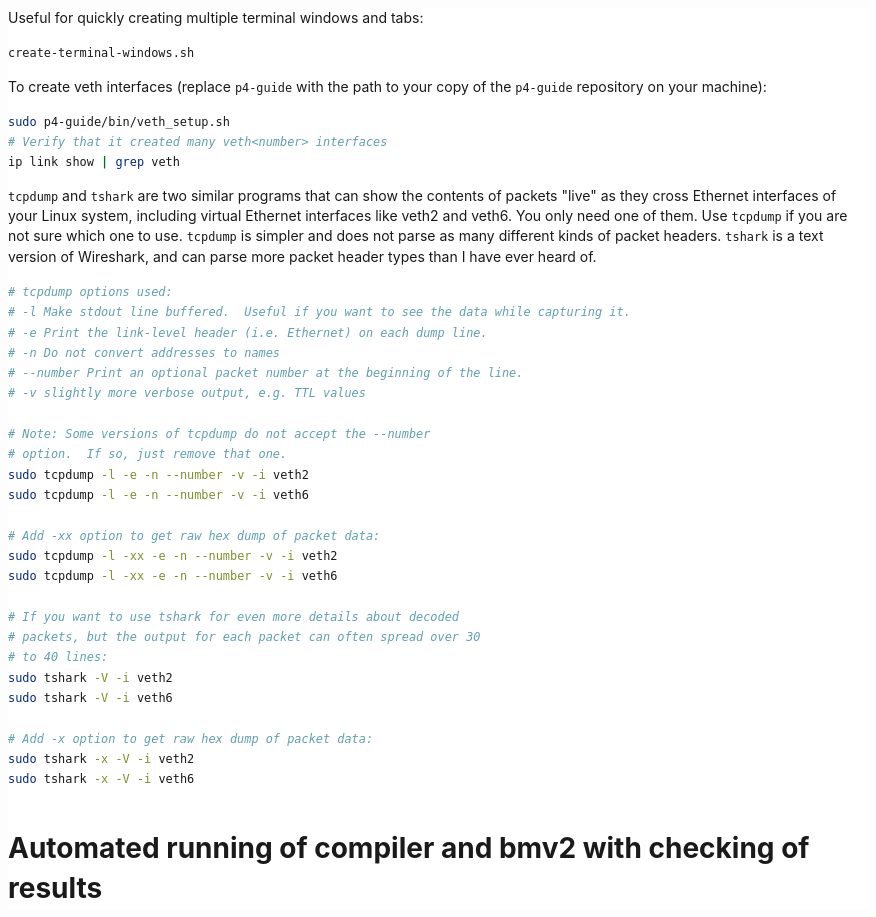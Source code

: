 Useful for quickly creating multiple terminal windows and tabs:

```bash
create-terminal-windows.sh
```

To create veth interfaces (replace `p4-guide` with the path to your
copy of the `p4-guide` repository on your machine):

```bash
sudo p4-guide/bin/veth_setup.sh
# Verify that it created many veth<number> interfaces
ip link show | grep veth
```

`tcpdump` and `tshark` are two similar programs that can show the
contents of packets "live" as they cross Ethernet interfaces of your
Linux system, including virtual Ethernet interfaces like veth2 and
veth6.  You only need one of them.  Use `tcpdump` if you are not sure
which one to use.  `tcpdump` is simpler and does not parse as many
different kinds of packet headers.  `tshark` is a text version of
Wireshark, and can parse more packet header types than I have ever
heard of.

```bash
# tcpdump options used:
# -l Make stdout line buffered.  Useful if you want to see the data while capturing it.
# -e Print the link-level header (i.e. Ethernet) on each dump line.
# -n Do not convert addresses to names
# --number Print an optional packet number at the beginning of the line.
# -v slightly more verbose output, e.g. TTL values

# Note: Some versions of tcpdump do not accept the --number
# option.  If so, just remove that one.
sudo tcpdump -l -e -n --number -v -i veth2
sudo tcpdump -l -e -n --number -v -i veth6

# Add -xx option to get raw hex dump of packet data:
sudo tcpdump -l -xx -e -n --number -v -i veth2
sudo tcpdump -l -xx -e -n --number -v -i veth6

# If you want to use tshark for even more details about decoded
# packets, but the output for each packet can often spread over 30
# to 40 lines:
sudo tshark -V -i veth2
sudo tshark -V -i veth6

# Add -x option to get raw hex dump of packet data:
sudo tshark -x -V -i veth2
sudo tshark -x -V -i veth6
```


# Automated running of compiler and bmv2 with checking of results
